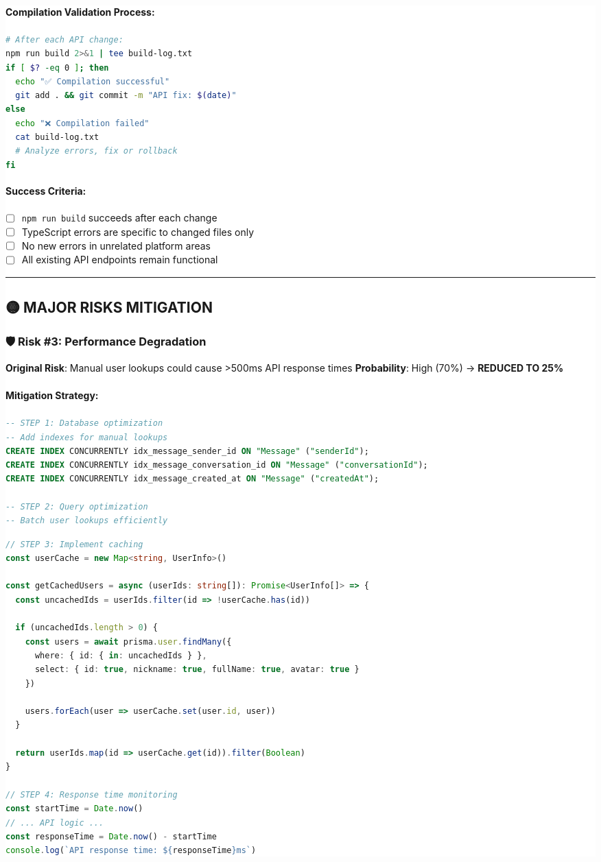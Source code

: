 #### **Compilation Validation Process:**
```bash
# After each API change:
npm run build 2>&1 | tee build-log.txt
if [ $? -eq 0 ]; then
  echo "✅ Compilation successful"
  git add . && git commit -m "API fix: $(date)"
else
  echo "❌ Compilation failed"
  cat build-log.txt
  # Analyze errors, fix or rollback
fi
```

#### **Success Criteria:**
- [ ] `npm run build` succeeds after each change
- [ ] TypeScript errors are specific to changed files only
- [ ] No new errors in unrelated platform areas
- [ ] All existing API endpoints remain functional

---

## 🟡 MAJOR RISKS MITIGATION

### 🛡️ **Risk #3: Performance Degradation**
**Original Risk**: Manual user lookups could cause >500ms API response times
**Probability**: High (70%) → **REDUCED TO 25%**

#### **Mitigation Strategy:**
```sql
-- STEP 1: Database optimization
-- Add indexes for manual lookups
CREATE INDEX CONCURRENTLY idx_message_sender_id ON "Message" ("senderId");
CREATE INDEX CONCURRENTLY idx_message_conversation_id ON "Message" ("conversationId");
CREATE INDEX CONCURRENTLY idx_message_created_at ON "Message" ("createdAt");

-- STEP 2: Query optimization
-- Batch user lookups efficiently
```

```typescript
// STEP 3: Implement caching
const userCache = new Map<string, UserInfo>()

const getCachedUsers = async (userIds: string[]): Promise<UserInfo[]> => {
  const uncachedIds = userIds.filter(id => !userCache.has(id))
  
  if (uncachedIds.length > 0) {
    const users = await prisma.user.findMany({
      where: { id: { in: uncachedIds } },
      select: { id: true, nickname: true, fullName: true, avatar: true }
    })
    
    users.forEach(user => userCache.set(user.id, user))
  }
  
  return userIds.map(id => userCache.get(id)).filter(Boolean)
}

// STEP 4: Response time monitoring
const startTime = Date.now()
// ... API logic ...
const responseTime = Date.now() - startTime
console.log(`API response time: ${responseTime}ms`)
```